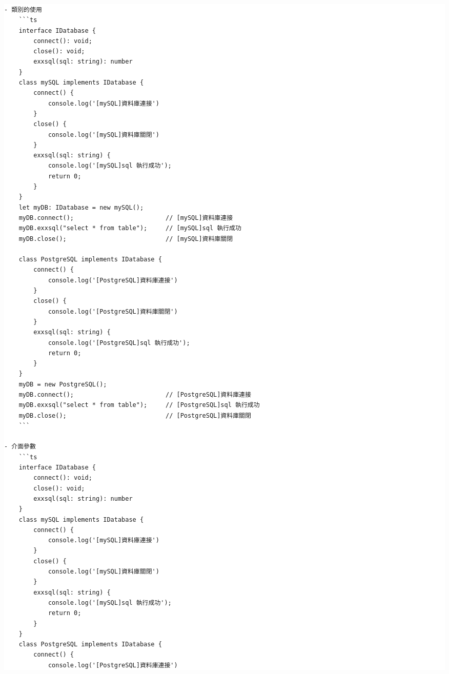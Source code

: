     - 類別的使用
        ```ts
        interface IDatabase {
            connect(): void;
            close(): void;
            exxsql(sql: string): number
        }
        class mySQL implements IDatabase {
            connect() {
                console.log('[mySQL]資料庫連接')
            }
            close() {
                console.log('[mySQL]資料庫關閉')
            }
            exxsql(sql: string) {
                console.log('[mySQL]sql 執行成功');
                return 0;
            }
        }
        let myDB: IDatabase = new mySQL();
        myDB.connect();                         // [mySQL]資料庫連接
        myDB.exxsql("select * from table");     // [mySQL]sql 執行成功
        myDB.close();                           // [mySQL]資料庫關閉

        class PostgreSQL implements IDatabase {
            connect() {
                console.log('[PostgreSQL]資料庫連接')
            }
            close() {
                console.log('[PostgreSQL]資料庫關閉')
            }
            exxsql(sql: string) {
                console.log('[PostgreSQL]sql 執行成功');
                return 0;
            }
        }
        myDB = new PostgreSQL();
        myDB.connect();                         // [PostgreSQL]資料庫連接
        myDB.exxsql("select * from table");     // [PostgreSQL]sql 執行成功
        myDB.close();                           // [PostgreSQL]資料庫關閉
        ```
    
    - 介面參數
        ```ts
        interface IDatabase {
            connect(): void;
            close(): void;
            exxsql(sql: string): number
        }
        class mySQL implements IDatabase {
            connect() {
                console.log('[mySQL]資料庫連接')
            }
            close() {
                console.log('[mySQL]資料庫關閉')
            }
            exxsql(sql: string) {
                console.log('[mySQL]sql 執行成功');
                return 0;
            }
        }
        class PostgreSQL implements IDatabase {
            connect() {
                console.log('[PostgreSQL]資料庫連接')